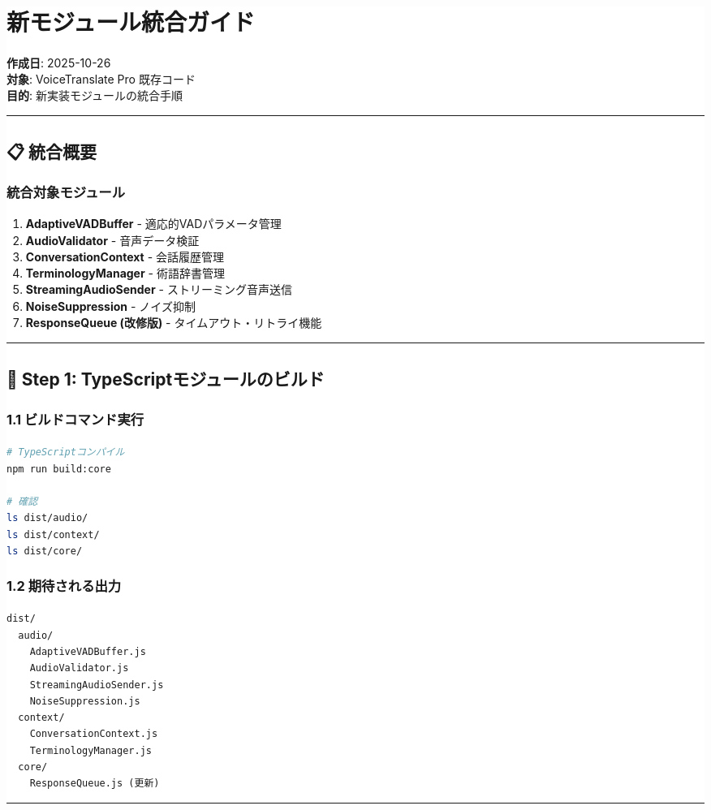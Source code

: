 # 新モジュール統合ガイド

**作成日**: 2025-10-26  
**対象**: VoiceTranslate Pro 既存コード  
**目的**: 新実装モジュールの統合手順

---

## 📋 統合概要

### 統合対象モジュール

1. **AdaptiveVADBuffer** - 適応的VADパラメータ管理
2. **AudioValidator** - 音声データ検証
3. **ConversationContext** - 会話履歴管理
4. **TerminologyManager** - 術語辞書管理
5. **StreamingAudioSender** - ストリーミング音声送信
6. **NoiseSuppression** - ノイズ抑制
7. **ResponseQueue (改修版)** - タイムアウト・リトライ機能

---

## 🔧 Step 1: TypeScriptモジュールのビルド

### 1.1 ビルドコマンド実行

```bash
# TypeScriptコンパイル
npm run build:core

# 確認
ls dist/audio/
ls dist/context/
ls dist/core/
```

### 1.2 期待される出力

```
dist/
  audio/
    AdaptiveVADBuffer.js
    AudioValidator.js
    StreamingAudioSender.js
    NoiseSuppression.js
  context/
    ConversationContext.js
    TerminologyManager.js
  core/
    ResponseQueue.js (更新)
```

---